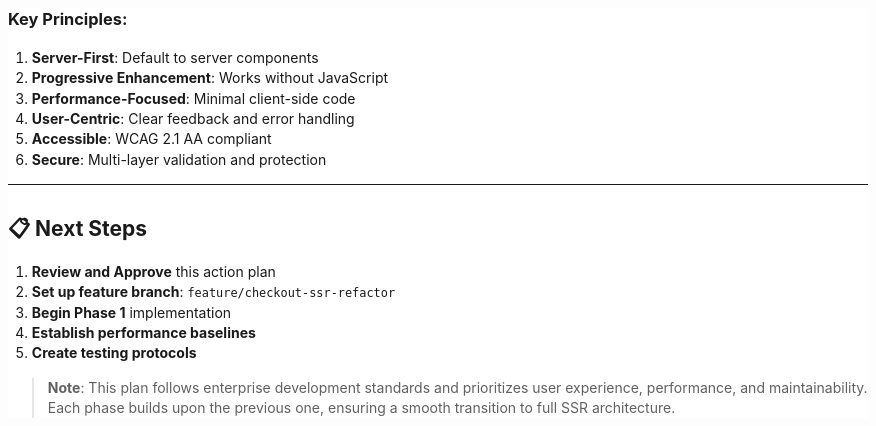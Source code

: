### Key Principles:
1. **Server-First**: Default to server components
2. **Progressive Enhancement**: Works without JavaScript
3. **Performance-Focused**: Minimal client-side code
4. **User-Centric**: Clear feedback and error handling
5. **Accessible**: WCAG 2.1 AA compliant
6. **Secure**: Multi-layer validation and protection

---

## 📋 Next Steps

1. **Review and Approve** this action plan
2. **Set up feature branch**: `feature/checkout-ssr-refactor`
3. **Begin Phase 1** implementation
4. **Establish performance baselines**
5. **Create testing protocols**

> **Note**: This plan follows enterprise development standards and prioritizes user experience, performance, and maintainability. Each phase builds upon the previous one, ensuring a smooth transition to full SSR architecture. 